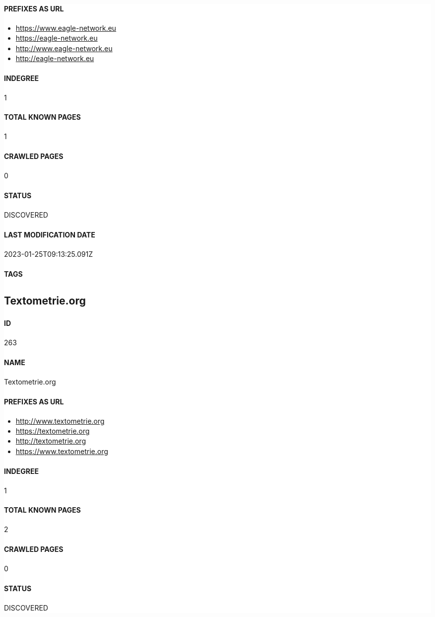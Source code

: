 #### PREFIXES AS URL
* https://www.eagle-network.eu
* https://eagle-network.eu
* http://www.eagle-network.eu
* http://eagle-network.eu

#### INDEGREE
1

#### TOTAL KNOWN PAGES
1

#### CRAWLED PAGES
0

#### STATUS
DISCOVERED

#### LAST MODIFICATION DATE
2023-01-25T09:13:25.091Z

#### TAGS




Textometrie.org
---------------

#### ID
263

#### NAME
Textometrie.org

#### PREFIXES AS URL
* http://www.textometrie.org
* https://textometrie.org
* http://textometrie.org
* https://www.textometrie.org

#### INDEGREE
1

#### TOTAL KNOWN PAGES
2

#### CRAWLED PAGES
0

#### STATUS
DISCOVERED
